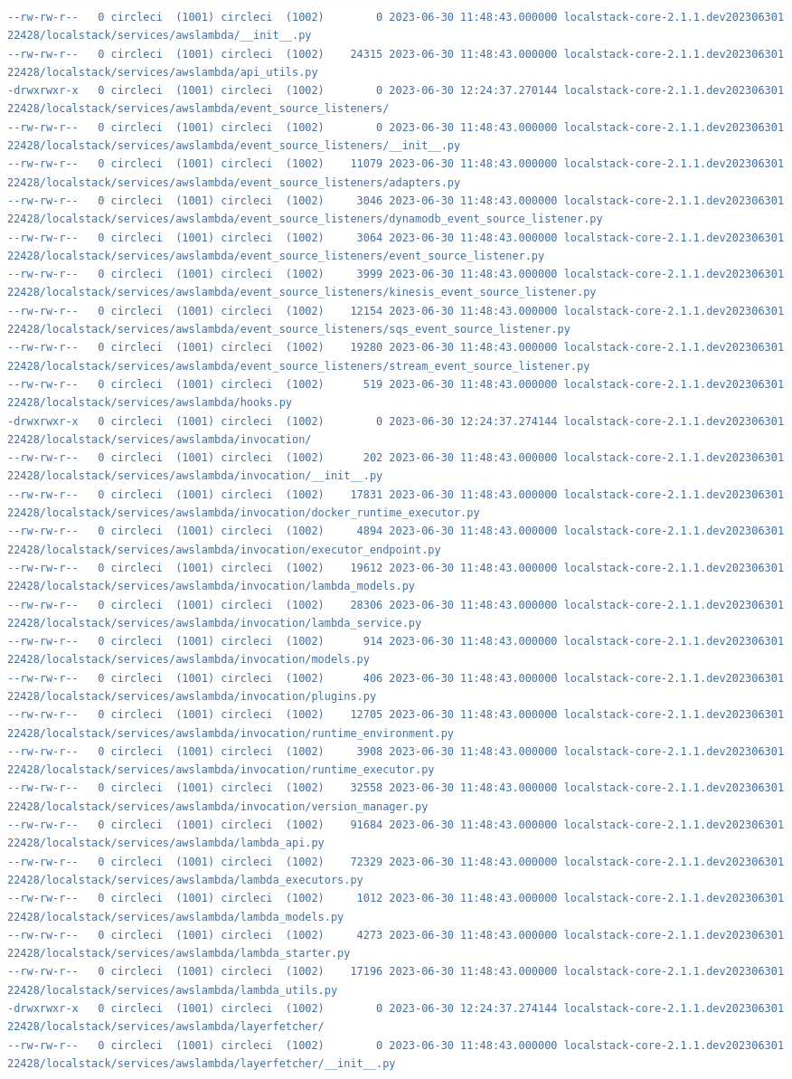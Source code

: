 ```diff
--rw-rw-r--   0 circleci  (1001) circleci  (1002)        0 2023-06-30 11:48:43.000000 localstack-core-2.1.1.dev20230630122428/localstack/services/awslambda/__init__.py
--rw-rw-r--   0 circleci  (1001) circleci  (1002)    24315 2023-06-30 11:48:43.000000 localstack-core-2.1.1.dev20230630122428/localstack/services/awslambda/api_utils.py
-drwxrwxr-x   0 circleci  (1001) circleci  (1002)        0 2023-06-30 12:24:37.270144 localstack-core-2.1.1.dev20230630122428/localstack/services/awslambda/event_source_listeners/
--rw-rw-r--   0 circleci  (1001) circleci  (1002)        0 2023-06-30 11:48:43.000000 localstack-core-2.1.1.dev20230630122428/localstack/services/awslambda/event_source_listeners/__init__.py
--rw-rw-r--   0 circleci  (1001) circleci  (1002)    11079 2023-06-30 11:48:43.000000 localstack-core-2.1.1.dev20230630122428/localstack/services/awslambda/event_source_listeners/adapters.py
--rw-rw-r--   0 circleci  (1001) circleci  (1002)     3046 2023-06-30 11:48:43.000000 localstack-core-2.1.1.dev20230630122428/localstack/services/awslambda/event_source_listeners/dynamodb_event_source_listener.py
--rw-rw-r--   0 circleci  (1001) circleci  (1002)     3064 2023-06-30 11:48:43.000000 localstack-core-2.1.1.dev20230630122428/localstack/services/awslambda/event_source_listeners/event_source_listener.py
--rw-rw-r--   0 circleci  (1001) circleci  (1002)     3999 2023-06-30 11:48:43.000000 localstack-core-2.1.1.dev20230630122428/localstack/services/awslambda/event_source_listeners/kinesis_event_source_listener.py
--rw-rw-r--   0 circleci  (1001) circleci  (1002)    12154 2023-06-30 11:48:43.000000 localstack-core-2.1.1.dev20230630122428/localstack/services/awslambda/event_source_listeners/sqs_event_source_listener.py
--rw-rw-r--   0 circleci  (1001) circleci  (1002)    19280 2023-06-30 11:48:43.000000 localstack-core-2.1.1.dev20230630122428/localstack/services/awslambda/event_source_listeners/stream_event_source_listener.py
--rw-rw-r--   0 circleci  (1001) circleci  (1002)      519 2023-06-30 11:48:43.000000 localstack-core-2.1.1.dev20230630122428/localstack/services/awslambda/hooks.py
-drwxrwxr-x   0 circleci  (1001) circleci  (1002)        0 2023-06-30 12:24:37.274144 localstack-core-2.1.1.dev20230630122428/localstack/services/awslambda/invocation/
--rw-rw-r--   0 circleci  (1001) circleci  (1002)      202 2023-06-30 11:48:43.000000 localstack-core-2.1.1.dev20230630122428/localstack/services/awslambda/invocation/__init__.py
--rw-rw-r--   0 circleci  (1001) circleci  (1002)    17831 2023-06-30 11:48:43.000000 localstack-core-2.1.1.dev20230630122428/localstack/services/awslambda/invocation/docker_runtime_executor.py
--rw-rw-r--   0 circleci  (1001) circleci  (1002)     4894 2023-06-30 11:48:43.000000 localstack-core-2.1.1.dev20230630122428/localstack/services/awslambda/invocation/executor_endpoint.py
--rw-rw-r--   0 circleci  (1001) circleci  (1002)    19612 2023-06-30 11:48:43.000000 localstack-core-2.1.1.dev20230630122428/localstack/services/awslambda/invocation/lambda_models.py
--rw-rw-r--   0 circleci  (1001) circleci  (1002)    28306 2023-06-30 11:48:43.000000 localstack-core-2.1.1.dev20230630122428/localstack/services/awslambda/invocation/lambda_service.py
--rw-rw-r--   0 circleci  (1001) circleci  (1002)      914 2023-06-30 11:48:43.000000 localstack-core-2.1.1.dev20230630122428/localstack/services/awslambda/invocation/models.py
--rw-rw-r--   0 circleci  (1001) circleci  (1002)      406 2023-06-30 11:48:43.000000 localstack-core-2.1.1.dev20230630122428/localstack/services/awslambda/invocation/plugins.py
--rw-rw-r--   0 circleci  (1001) circleci  (1002)    12705 2023-06-30 11:48:43.000000 localstack-core-2.1.1.dev20230630122428/localstack/services/awslambda/invocation/runtime_environment.py
--rw-rw-r--   0 circleci  (1001) circleci  (1002)     3908 2023-06-30 11:48:43.000000 localstack-core-2.1.1.dev20230630122428/localstack/services/awslambda/invocation/runtime_executor.py
--rw-rw-r--   0 circleci  (1001) circleci  (1002)    32558 2023-06-30 11:48:43.000000 localstack-core-2.1.1.dev20230630122428/localstack/services/awslambda/invocation/version_manager.py
--rw-rw-r--   0 circleci  (1001) circleci  (1002)    91684 2023-06-30 11:48:43.000000 localstack-core-2.1.1.dev20230630122428/localstack/services/awslambda/lambda_api.py
--rw-rw-r--   0 circleci  (1001) circleci  (1002)    72329 2023-06-30 11:48:43.000000 localstack-core-2.1.1.dev20230630122428/localstack/services/awslambda/lambda_executors.py
--rw-rw-r--   0 circleci  (1001) circleci  (1002)     1012 2023-06-30 11:48:43.000000 localstack-core-2.1.1.dev20230630122428/localstack/services/awslambda/lambda_models.py
--rw-rw-r--   0 circleci  (1001) circleci  (1002)     4273 2023-06-30 11:48:43.000000 localstack-core-2.1.1.dev20230630122428/localstack/services/awslambda/lambda_starter.py
--rw-rw-r--   0 circleci  (1001) circleci  (1002)    17196 2023-06-30 11:48:43.000000 localstack-core-2.1.1.dev20230630122428/localstack/services/awslambda/lambda_utils.py
-drwxrwxr-x   0 circleci  (1001) circleci  (1002)        0 2023-06-30 12:24:37.274144 localstack-core-2.1.1.dev20230630122428/localstack/services/awslambda/layerfetcher/
--rw-rw-r--   0 circleci  (1001) circleci  (1002)        0 2023-06-30 11:48:43.000000 localstack-core-2.1.1.dev20230630122428/localstack/services/awslambda/layerfetcher/__init__.py
```